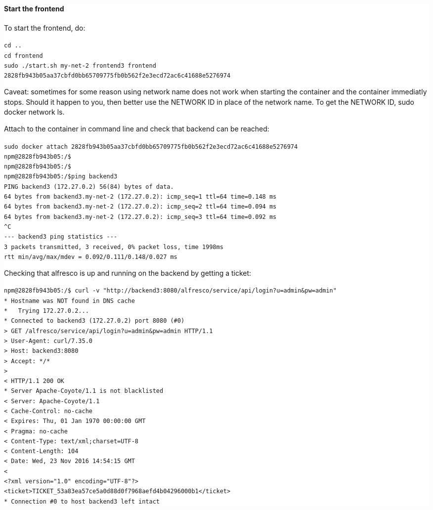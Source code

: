 #### Start the frontend


To start the frontend, do:

```
cd ..
cd frontend
sudo ./start.sh my-net-2 frontend3 frontend
2828fb943b05aa37cbfd0bb65709775fb0b562f2e3ecd72ac6c41688e5276974
```

Caveat:  sometimes for some reason using network name does not work when starting the container and the container immediatly stops. Should it happen to you, then better use the NETWORK ID in place of the network name. To get the NETWORK ID, sudo docker network ls.

Attach to the container in command line and check that backend can be reached:

```
sudo docker attach 2828fb943b05aa37cbfd0bb65709775fb0b562f2e3ecd72ac6c41688e5276974
npm@2828fb943b05:/$ 
npm@2828fb943b05:/$ 
npm@2828fb943b05:/$ping backend3
PING backend3 (172.27.0.2) 56(84) bytes of data.
64 bytes from backend3.my-net-2 (172.27.0.2): icmp_seq=1 ttl=64 time=0.148 ms
64 bytes from backend3.my-net-2 (172.27.0.2): icmp_seq=2 ttl=64 time=0.094 ms
64 bytes from backend3.my-net-2 (172.27.0.2): icmp_seq=3 ttl=64 time=0.092 ms
^C
--- backend3 ping statistics ---
3 packets transmitted, 3 received, 0% packet loss, time 1998ms
rtt min/avg/max/mdev = 0.092/0.111/0.148/0.027 ms
```

Checking that alfresco is up and running on the backend by getting a ticket:

```
npm@2828fb943b05:/$ curl -v "http://backend3:8080/alfresco/service/api/login?u=admin&pw=admin"
* Hostname was NOT found in DNS cache
*   Trying 172.27.0.2...
* Connected to backend3 (172.27.0.2) port 8080 (#0)
> GET /alfresco/service/api/login?u=admin&pw=admin HTTP/1.1
> User-Agent: curl/7.35.0
> Host: backend3:8080
> Accept: */*
> 
< HTTP/1.1 200 OK
* Server Apache-Coyote/1.1 is not blacklisted
< Server: Apache-Coyote/1.1
< Cache-Control: no-cache
< Expires: Thu, 01 Jan 1970 00:00:00 GMT
< Pragma: no-cache
< Content-Type: text/xml;charset=UTF-8
< Content-Length: 104
< Date: Wed, 23 Nov 2016 14:54:15 GMT
< 
<?xml version="1.0" encoding="UTF-8"?>
<ticket>TICKET_53a83ea57ce5a0d88d0f7968aefd4b04296000b1</ticket>
* Connection #0 to host backend3 left intact
```
